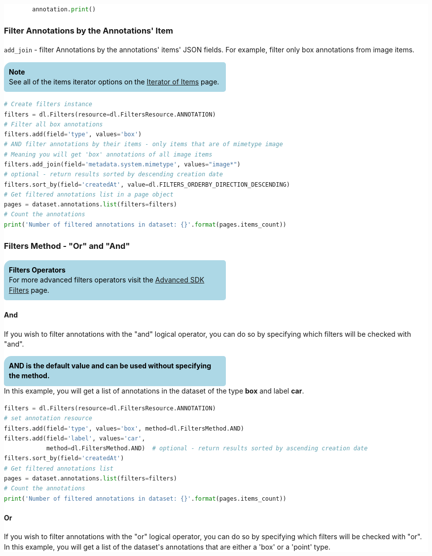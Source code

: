 ```python
        annotation.print()
```
  
### Filter Annotations by the Annotations' Item  
<code>add_join</code> - filter Annotations by the annotations' items' JSON fields. For example, filter only box annotations from image items.  
<div style="background-color: lightblue; color: black; width: 50%; padding: 10px; border-radius: 15px 5px 5px 5px;"><b>Note</b><br>  
See all of the items iterator options on the <a href="https://github.com/dataloop-ai/dtlpy-documentation/blob/main/tutorials/data_management/sort_and_filter/pagination/chapter.md#iterator-of-items" target="_blank">Iterator of Items</a> page.</div>  
  

```python
# Create filters instance
filters = dl.Filters(resource=dl.FiltersResource.ANNOTATION)
# Filter all box annotations
filters.add(field='type', values='box')
# AND filter annotations by their items - only items that are of mimetype image
# Meaning you will get 'box' annotations of all image items
filters.add_join(field='metadata.system.mimetype', values="image*")
# optional - return results sorted by descending creation date
filters.sort_by(field='createdAt', value=dl.FILTERS_ORDERBY_DIRECTION_DESCENDING)
# Get filtered annotations list in a page object
pages = dataset.annotations.list(filters=filters)
# Count the annotations
print('Number of filtered annotations in dataset: {}'.format(pages.items_count))
```
### Filters Method - "Or" and "And"  
<div style="background-color: lightblue; color: black; width: 50%; padding: 10px; border-radius: 15px 5px 5px 5px;"><b>Filters Operators</b><br>  
For more advanced filters operators visit the <a href="https://github.com/dataloop-ai/dtlpy-documentation/blob/main/tutorials/data_management/sort_and_filter/advanced_sdk_filters/chapter.md" target="_blank">Advanced SDK Filters</a> page.</div>  
  
#### And  
If you wish to filter annotations with the "and" logical operator, you can do so by specifying which filters will be checked with "and".  
<div style="background-color: lightblue; color: black; width: 50%; padding: 10px; border-radius: 15px 5px 5px 5px;"><b>  
AND is the default value and can be used without specifying the method.</b></div>  
In this example, you will get a list of annotations in the dataset of the type <b>box</b> and label <b>car</b>.  
  

```python
filters = dl.Filters(resource=dl.FiltersResource.ANNOTATION)
# set annotation resource
filters.add(field='type', values='box', method=dl.FiltersMethod.AND)
filters.add(field='label', values='car',
            method=dl.FiltersMethod.AND)  # optional - return results sorted by ascending creation date
filters.sort_by(field='createdAt')
# Get filtered annotations list
pages = dataset.annotations.list(filters=filters)
# Count the annotations
print('Number of filtered annotations in dataset: {}'.format(pages.items_count))
```
#### Or  
If you wish to filter annotations with the "or" logical operator, you can do so by specifying which filters will be checked with "or".  
In this example, you will get a list of the dataset's annotations that are either a 'box' or a 'point' type.  
  